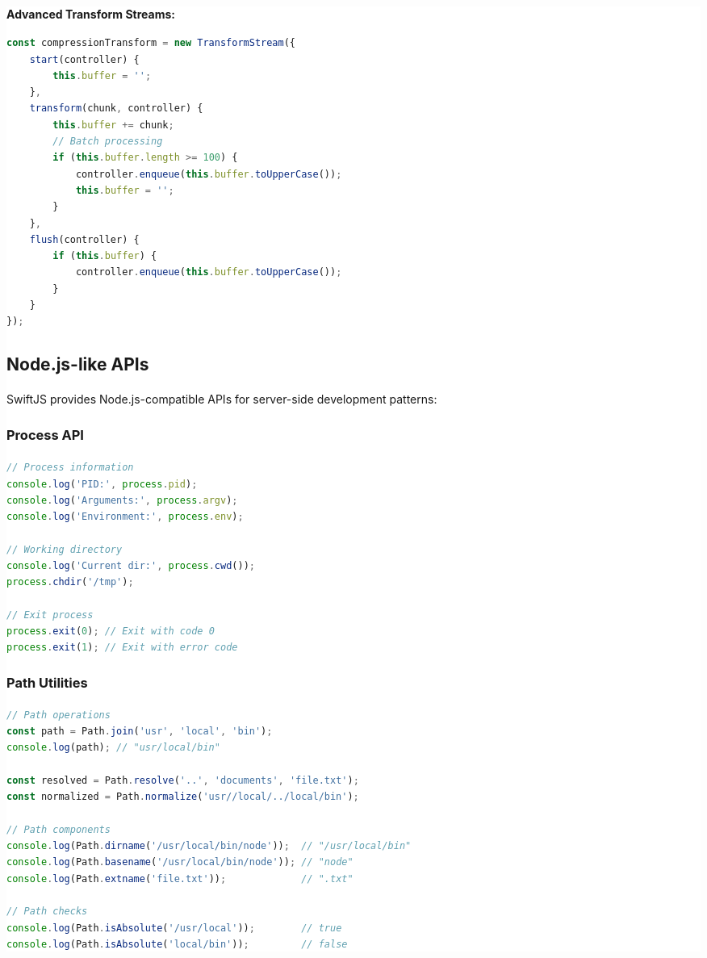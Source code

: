 **Advanced Transform Streams:**
```javascript
const compressionTransform = new TransformStream({
    start(controller) {
        this.buffer = '';
    },
    transform(chunk, controller) {
        this.buffer += chunk;
        // Batch processing
        if (this.buffer.length >= 100) {
            controller.enqueue(this.buffer.toUpperCase());
            this.buffer = '';
        }
    },
    flush(controller) {
        if (this.buffer) {
            controller.enqueue(this.buffer.toUpperCase());
        }
    }
});
```

## Node.js-like APIs

SwiftJS provides Node.js-compatible APIs for server-side development patterns:

### Process API

```javascript
// Process information
console.log('PID:', process.pid);
console.log('Arguments:', process.argv);
console.log('Environment:', process.env);

// Working directory
console.log('Current dir:', process.cwd());
process.chdir('/tmp');

// Exit process
process.exit(0); // Exit with code 0
process.exit(1); // Exit with error code
```

### Path Utilities

```javascript
// Path operations
const path = Path.join('usr', 'local', 'bin');
console.log(path); // "usr/local/bin"

const resolved = Path.resolve('..', 'documents', 'file.txt');
const normalized = Path.normalize('usr//local/../local/bin');

// Path components
console.log(Path.dirname('/usr/local/bin/node'));  // "/usr/local/bin"
console.log(Path.basename('/usr/local/bin/node')); // "node"
console.log(Path.extname('file.txt'));             // ".txt"

// Path checks
console.log(Path.isAbsolute('/usr/local'));        // true
console.log(Path.isAbsolute('local/bin'));         // false
```
